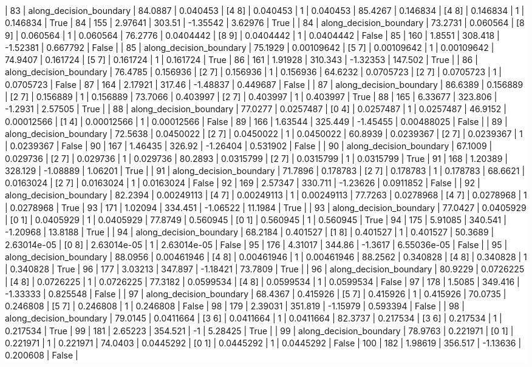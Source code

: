 |  83 | along_decision_boundary |     84.0887 | 0.040453    | [4 8]    |   0.040453    |      1 | 0.040453    |      85.4267 | 0.146834    | [4 8]     |    0.146834    |       1 | 0.146834    | True      |     84 |             155 |                2.97641  |              303.51    | -1.35542    |      3.62976     | True            |
|  84 | along_decision_boundary |     73.2731 | 0.060564    | [8 9]    |   0.060564    |      1 | 0.060564    |      76.2776 | 0.0404442   | [8 9]     |    0.0404442   |       1 | 0.0404442   | False     |     85 |             160 |                1.8551   |              308.418   | -1.52381    |      0.667792    | False           |
|  85 | along_decision_boundary |     75.1929 | 0.00109642  | [5 7]    |   0.00109642  |      1 | 0.00109642  |      74.9407 | 0.161724    | [5 7]     |    0.161724    |       1 | 0.161724    | True      |     86 |             161 |                1.91928  |              310.343   | -1.32353    |    147.502       | True            |
|  86 | along_decision_boundary |     76.4785 | 0.156936    | [2 7]    |   0.156936    |      1 | 0.156936    |      64.6232 | 0.0705723   | [2 7]     |    0.0705723   |       1 | 0.0705723   | False     |     87 |             164 |                2.17921  |              317.46    | -1.48837    |      0.449687    | False           |
|  87 | along_decision_boundary |     86.6389 | 0.156889    | [2 7]    |   0.156889    |      1 | 0.156889    |      73.7066 | 0.403997    | [2 7]     |    0.403997    |       1 | 0.403997    | True      |     88 |             165 |                6.33677  |              323.806   | -1.2931     |      2.57505     | True            |
|  88 | along_decision_boundary |     77.0277 | 0.0257487   | [0 4]    |   0.0257487   |      1 | 0.0257487   |      46.9152 | 0.00012566  | [1 4]     |    0.00012566  |       1 | 0.00012566  | False     |     89 |             166 |                1.63544  |              325.449   | -1.45455    |      0.00488025  | False           |
|  89 | along_decision_boundary |     72.5638 | 0.0450022   | [2 7]    |   0.0450022   |      1 | 0.0450022   |      60.8939 | 0.0239367   | [2 7]     |    0.0239367   |       1 | 0.0239367   | False     |     90 |             167 |                1.46435  |              326.92    | -1.26404    |      0.531902    | False           |
|  90 | along_decision_boundary |     67.1009 | 0.029736    | [2 7]    |   0.029736    |      1 | 0.029736    |      80.2893 | 0.0315799   | [2 7]     |    0.0315799   |       1 | 0.0315799   | True      |     91 |             168 |                1.20389  |              328.129   | -1.08889    |      1.06201     | True            |
|  91 | along_decision_boundary |     71.7896 | 0.178783    | [2 7]    |   0.178783    |      1 | 0.178783    |      68.6621 | 0.0163024   | [2 7]     |    0.0163024   |       1 | 0.0163024   | False     |     92 |             169 |                2.57347  |              330.711   | -1.23626    |      0.0911852   | False           |
|  92 | along_decision_boundary |     82.2394 | 0.00249113  | [4 7]    |   0.00249113  |      1 | 0.00249113  |      77.7263 | 0.0278968   | [4 7]     |    0.0278968   |       1 | 0.0278968   | True      |     93 |             171 |                1.02094  |              334.451   | -1.06522    |     11.1984      | True            |
|  93 | along_decision_boundary |     77.0427 | 0.0405929   | [0 1]    |   0.0405929   |      1 | 0.0405929   |      77.8749 | 0.560945    | [0 1]     |    0.560945    |       1 | 0.560945    | True      |     94 |             175 |                5.91085  |              340.541   | -1.20968    |     13.8188      | True            |
|  94 | along_decision_boundary |     68.2184 | 0.401527    | [1 8]    |   0.401527    |      1 | 0.401527    |      50.3689 | 2.63014e-05 | [0 8]     |    2.63014e-05 |       1 | 2.63014e-05 | False     |     95 |             176 |                4.31017  |              344.86    | -1.3617     |      6.55036e-05 | False           |
|  95 | along_decision_boundary |     88.0956 | 0.00461946  | [4 8]    |   0.00461946  |      1 | 0.00461946  |      88.2562 | 0.340828    | [4 8]     |    0.340828    |       1 | 0.340828    | True      |     96 |             177 |                3.03213  |              347.897   | -1.18421    |     73.7809      | True            |
|  96 | along_decision_boundary |     80.9229 | 0.0726225   | [4 8]    |   0.0726225   |      1 | 0.0726225   |      77.3182 | 0.0599534   | [4 8]     |    0.0599534   |       1 | 0.0599534   | False     |     97 |             178 |                1.5085   |              349.416   | -1.33333    |      0.825548    | False           |
|  97 | along_decision_boundary |     68.4367 | 0.415926    | [5 7]    |   0.415926    |      1 | 0.415926    |      70.0735 | 0.246808    | [5 7]     |    0.246808    |       1 | 0.246808    | False     |     98 |             179 |                2.39031  |              351.819   | -1.15979    |      0.593394    | False           |
|  98 | along_decision_boundary |     79.0145 | 0.0411664   | [3 6]    |   0.0411664   |      1 | 0.0411664   |      82.3737 | 0.217534    | [3 6]     |    0.217534    |       1 | 0.217534    | True      |     99 |             181 |                2.65223  |              354.521   | -1          |      5.28425     | True            |
|  99 | along_decision_boundary |     78.9763 | 0.221971    | [0 1]    |   0.221971    |      1 | 0.221971    |      74.0403 | 0.0445292   | [0 1]     |    0.0445292   |       1 | 0.0445292   | False     |    100 |             182 |                1.98619  |              356.517   | -1.13636    |      0.200608    | False           |